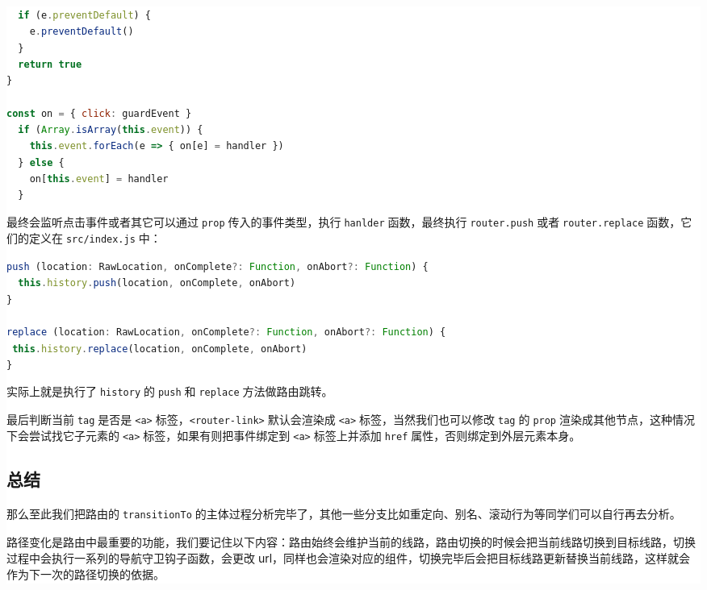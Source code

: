 ```js
  if (e.preventDefault) {
    e.preventDefault()
  }
  return true
}

const on = { click: guardEvent }
  if (Array.isArray(this.event)) {
    this.event.forEach(e => { on[e] = handler })
  } else {
    on[this.event] = handler
  }
```

最终会监听点击事件或者其它可以通过 `prop` 传入的事件类型，执行 `hanlder` 函数，最终执行 `router.push` 或者 `router.replace` 函数，它们的定义在 `src/index.js` 中：

```js
push (location: RawLocation, onComplete?: Function, onAbort?: Function) {
  this.history.push(location, onComplete, onAbort)
}

replace (location: RawLocation, onComplete?: Function, onAbort?: Function) {
 this.history.replace(location, onComplete, onAbort)
}
```

实际上就是执行了 `history` 的 `push` 和 `replace` 方法做路由跳转。

最后判断当前 `tag` 是否是 `<a>` 标签，`<router-link>` 默认会渲染成 `<a>` 标签，当然我们也可以修改 `tag` 的 `prop` 渲染成其他节点，这种情况下会尝试找它子元素的 `<a>` 标签，如果有则把事件绑定到 `<a>` 标签上并添加 `href` 属性，否则绑定到外层元素本身。

## 总结

那么至此我们把路由的 `transitionTo` 的主体过程分析完毕了，其他一些分支比如重定向、别名、滚动行为等同学们可以自行再去分析。

路径变化是路由中最重要的功能，我们要记住以下内容：路由始终会维护当前的线路，路由切换的时候会把当前线路切换到目标线路，切换过程中会执行一系列的导航守卫钩子函数，会更改 url，同样也会渲染对应的组件，切换完毕后会把目标线路更新替换当前线路，这样就会作为下一次的路径切换的依据。